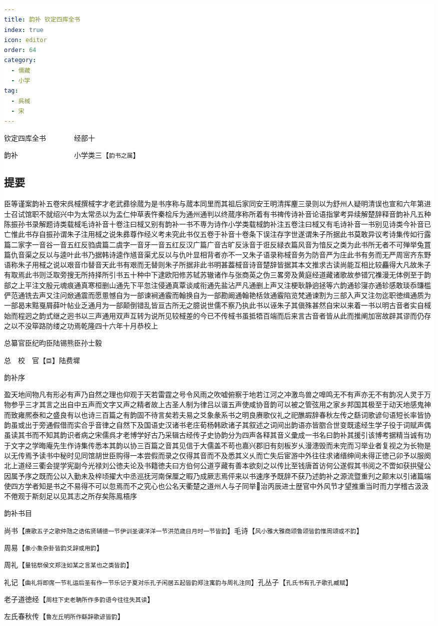 ```yaml
---
title: 韵补 钦定四库全书
index: true
icon: editor
order: 64
category:
  - 儒藏
  - 小学
tag:
  - 呉棫
  - 宋
---
```


钦定四库全书　　　　经部十  

韵补　　　　　　　　小学类三【`韵书之属`】  

## 提要  

臣等谨案韵补五卷宋呉棫撰棫字才老武彞徐蒇为是书序称与蒇本同里而其祖后家同安王明清挥麈三录则以为舒州人疑明清误也宣和六年第进士召试馆职不就绍兴中为太常丞以为孟仁仲草表忤秦桧斥为通州通判以终蒇序称所着有书禆传诗补音论语指掌考异续解楚辞释音韵补凡五种陈振孙书录解题诗类载棫毛诗补音十卷注曰棫又别有韵补一书不専为诗作小学类载棫韵补注五卷注曰棫又有毛诗补音一书别见诗类今补音已亡惟此书存自振孙谓朱子注用棫之说朱彞尊作经义考未究此书仅五卷于补音十卷条下误注存字世遂谓朱子所据此书莫敢异议考诗集传如行露篇二家字一音谷一音五红反驺虞篇二虞字一音牙一音五红反汉广篇广音古旷反泳音于诳反緑衣篇风音为愔反之类为此书所无者不可殚举兔罝篇仇音渠之反以与逵叶此书乃据韩诗逵作馗音渠尤反以与仇叶显相背者亦不一又朱子语录称棫音务为防音严为庄此书有务而无严周宻齐东野语称朱子用棫之说以艰音巾替音天此书有艰而无替则朱子所据非此书明甚葢棫音诗音楚辞皆据其本文推求古读尚能互相比较麤得大凡故朱子有取焉此书则泛取旁搜无所持择所引书五十种中下逮欧阳修苏轼苏辙诸作与张商英之伪三畧旁及黄庭经道藏诸歌故参错冗襍漫无体例至于韵部之上平注文殷元魂痕通真寒桓删山通先下平忽注侵通真覃谈咸衔通先盐沾严凡通删上声又注梗耿静逈拯等六韵通轸寖亦通轸感敢琰忝豏槛俨范通铣去声又注问焮通震而愿慁憾自为一部谏裥通霰而翰换自为一部勘阚通翰艳栝敛通霰陷览梵通谏割为三部入声又注勿迄职徳缉通质为一部曷末黠戛屑薛叶帖业乏通月为一部颠倒错乱皆亘古所无之臆说世儒不察乃执此书以诬朱子其傎殊甚然自宋以来着一书以明古音者实自棫始而程迥之韵式继之迥书以三声通用双声互转为说所见较棫差的今已不传棫书虽抵牾百端而后来言古音者皆从此而推阐加宻故辟其谬而仍存之以不没筚路防缕之功焉乾隆四十六年十月恭校上  

总纂官臣纪昀臣陆锡熊臣孙士毅  

总　校　官【`臣`】陆费墀  

韵补序  

盈天地间物凡有形必有声乃自然之理也仰观于天若雷霆之号令风雨之吹嘘俯察于地若江河之冲激鸟兽之嘷鸣无不有声亦无不有韵况人灵于万物参乎三才其言之出自中五声而文字又声之精者故上古圣人制为律吕以谐五声使咸协音韵可以被之管弦用之家乡邦国其极至于动天地感鬼神而致雍熈泰和之盛良有以也诗三百篇之有韵固不待言矣若夫易之爻象彖系书之明良赓歌仪礼之祀醮嘏辞春秋左传之繇词歌谚句语短长率皆协韵虽或出于旁通假借而实合乎音律之自然下及国语史汉诸书老庄荀杨韩欧诸子其叙述之词间出韵语亦皆脗合世变既逺经生学子役于词赋声偶虽读其书而不知其韵识者病之宋儒呉才老博学好古乃采辑古经传子史协韵分为四声各释其音义彚成一书名曰韵补其援引该博考据精当诚有功于文字之学晦庵先生作诗集传悉本其韵以协三百篇之音其见信于大儒盖不苟也嘉兴郡旧有刻板岁乆漫漶毁而未完而习举业者复视之为长物是以无传焉予读书中秘时见同馆胡世臣购得一本尝假而录之仅得其音而不及悉其义乆而亡失后宦游中外往往求诸缙绅间未得正徳己卯予以服阕北上道经三衢会提学宪副今光禄刘公徳夫论及书籍徳夫曰方伯何公道亨藏有善本欲刻之以传比至钱唐首访何公遂假其书阅之不啻如获拱璧公因属予序之既而公以入勤未及梓顷擢大中丞巡抚河南保厘之暇乃成厥志焉伻来以书速序予既辞不获乃述韵补之源流暨重刋之颠末以引诸篇端使四方学者知是书之不易得不可以忽焉而不之究心也公名天衢楚之道州人与子同举治丙辰进士歴官中外风节才望推重当时而力学稽古汲汲不倦观于斯刻足以见其志之所存矣陈鳯梧序  

韵补书目  

尚书【`赓歌五子之歌仲虺之诰佑贤辅徳一节伊训圣谟洋洋一节洪范歳日月时一节皆韵`】毛诗【`风小雅大雅商颂鲁颂皆韵惟周颂或不韵`】  

周易【`彖小象杂卦皆韵爻辞或用韵`】  

周礼【`量铭祭侯文郑注如某之言某也之类皆韵`】  

礼记【`曲礼将即席一节礼运后圣有作一节乐记子夏对乐孔子闲居五起皆韵郑注寓韵与周礼注同`】孔丛子【`孔氏书有孔子歌孔臧赋`】  

老子道徳经【`周柱下史老聃所作多韵语今往往失其读`】  

左氏春秋传【`鲁左丘明所作繇辞歌谚皆韵`】  
